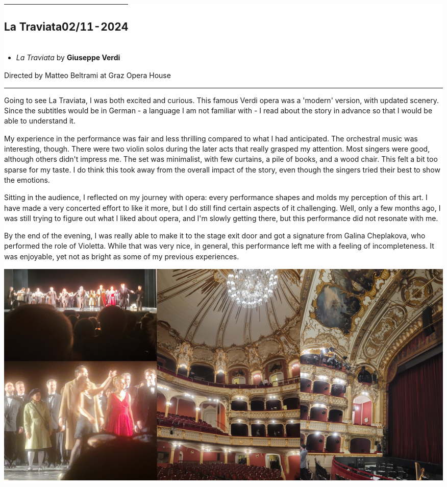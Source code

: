 <p id="02-11-24"></p>
<table>
    <tbody>
        <tr style="background-color: transparent; border-top: none; border-bottom: 3px solid white; margin: 0px;">
            <td style="padding: 0;"><h2>La Traviata</h2></td>
            <td style="text-align: right; padding: 0;"><h2>02/11-2024</h2></td>
        </tr>
    </tbody>
</table>

<ul class="programme">
    <li><i>La Traviata</i> by <b>Giuseppe Verdi</b></li>
</ul>

<p class="credit">Directed by Matteo Beltrami at Graz Opera House</p>
<hr/>
<p>Going to see La Traviata, I was both excited and curious. This famous Verdi opera was a 'modern' version, with updated scenery. Since the subtitles would be in German - a language I am not familiar with - I read about the story in advance so that I would be able to understand it.</p>
<p>My experience in the performance was fair and less thrilling compared to what I had anticipated. The orchestral music was interesting, though. There were two violin solos during the later acts that really grasped my attention. Most singers were good, although others didn't impress me. The set was minimalist, with few curtains, a pile of books, and a wood chair. This felt a bit too sparse for my taste. I do think this took away from the overall impact of the story, even though the singers tried their best to show the emotions.</p>
<p>Sitting in the audience, I reflected on my journey with opera: every performance shapes and molds my perception of this art. I have made a very concerted effort to like it more, but I do still find certain aspects of it challenging. Well, only a few months ago, I was still trying to figure out what I liked about opera, and I'm slowly getting there, but this performance did not resonate with me.</p>
<p>By the end of the evening, I was really able to make it to the stage exit door and got a signature from Galina Cheplakova, who performed the role of Violetta. While that was very nice, in general, this performance left me with a feeling of incompleteness. It was enjoyable, yet not as bright as some of my previous experiences.</p>
<img src="../assets/images/02-11-24.jpg">
